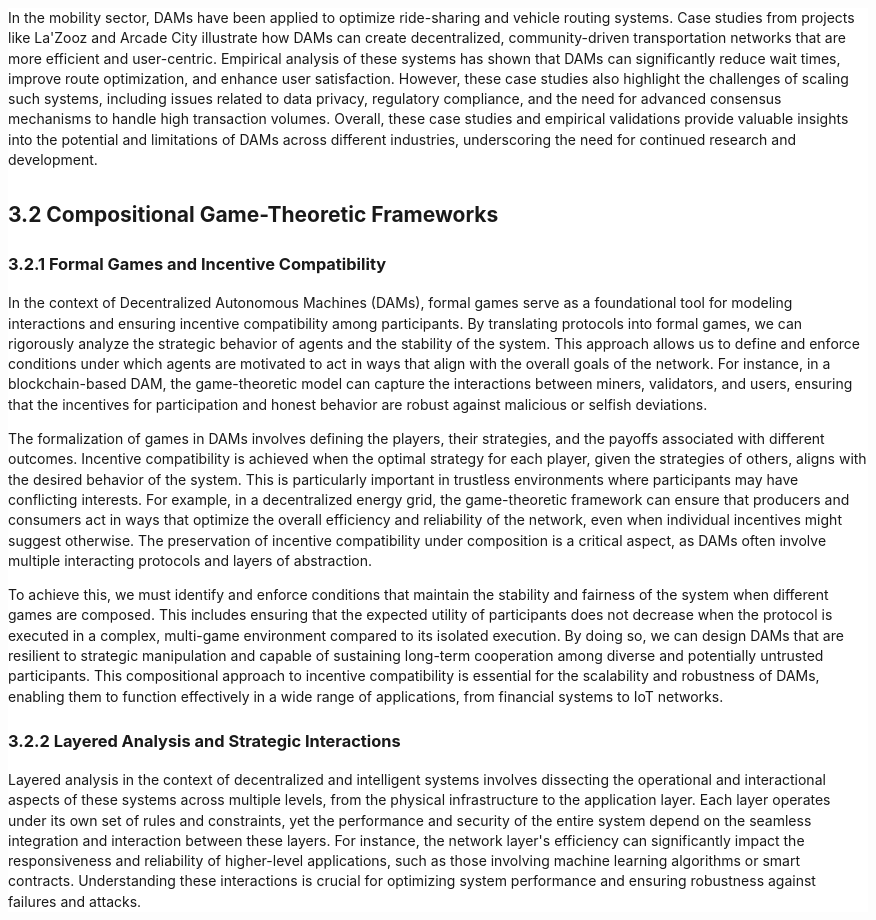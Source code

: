 In the mobility sector, DAMs have been applied to optimize ride-sharing and vehicle routing systems. Case studies from projects like La'Zooz and Arcade City illustrate how DAMs can create decentralized, community-driven transportation networks that are more efficient and user-centric. Empirical analysis of these systems has shown that DAMs can significantly reduce wait times, improve route optimization, and enhance user satisfaction. However, these case studies also highlight the challenges of scaling such systems, including issues related to data privacy, regulatory compliance, and the need for advanced consensus mechanisms to handle high transaction volumes. Overall, these case studies and empirical validations provide valuable insights into the potential and limitations of DAMs across different industries, underscoring the need for continued research and development.

## 3.2 Compositional Game-Theoretic Frameworks

### 3.2.1 Formal Games and Incentive Compatibility
In the context of Decentralized Autonomous Machines (DAMs), formal games serve as a foundational tool for modeling interactions and ensuring incentive compatibility among participants. By translating protocols into formal games, we can rigorously analyze the strategic behavior of agents and the stability of the system. This approach allows us to define and enforce conditions under which agents are motivated to act in ways that align with the overall goals of the network. For instance, in a blockchain-based DAM, the game-theoretic model can capture the interactions between miners, validators, and users, ensuring that the incentives for participation and honest behavior are robust against malicious or selfish deviations.

The formalization of games in DAMs involves defining the players, their strategies, and the payoffs associated with different outcomes. Incentive compatibility is achieved when the optimal strategy for each player, given the strategies of others, aligns with the desired behavior of the system. This is particularly important in trustless environments where participants may have conflicting interests. For example, in a decentralized energy grid, the game-theoretic framework can ensure that producers and consumers act in ways that optimize the overall efficiency and reliability of the network, even when individual incentives might suggest otherwise. The preservation of incentive compatibility under composition is a critical aspect, as DAMs often involve multiple interacting protocols and layers of abstraction.

To achieve this, we must identify and enforce conditions that maintain the stability and fairness of the system when different games are composed. This includes ensuring that the expected utility of participants does not decrease when the protocol is executed in a complex, multi-game environment compared to its isolated execution. By doing so, we can design DAMs that are resilient to strategic manipulation and capable of sustaining long-term cooperation among diverse and potentially untrusted participants. This compositional approach to incentive compatibility is essential for the scalability and robustness of DAMs, enabling them to function effectively in a wide range of applications, from financial systems to IoT networks.

### 3.2.2 Layered Analysis and Strategic Interactions
Layered analysis in the context of decentralized and intelligent systems involves dissecting the operational and interactional aspects of these systems across multiple levels, from the physical infrastructure to the application layer. Each layer operates under its own set of rules and constraints, yet the performance and security of the entire system depend on the seamless integration and interaction between these layers. For instance, the network layer's efficiency can significantly impact the responsiveness and reliability of higher-level applications, such as those involving machine learning algorithms or smart contracts. Understanding these interactions is crucial for optimizing system performance and ensuring robustness against failures and attacks.
